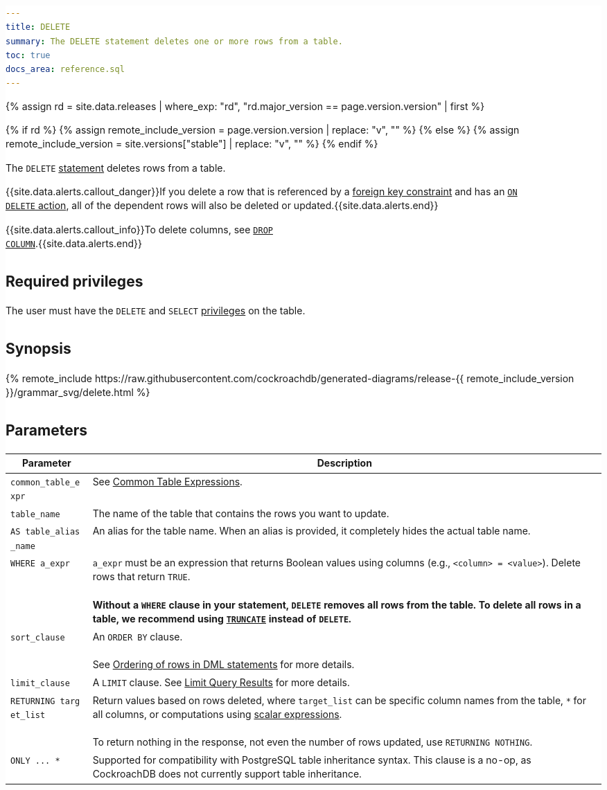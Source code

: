 ```yaml
---
title: DELETE
summary: The DELETE statement deletes one or more rows from a table.
toc: true
docs_area: reference.sql
---
```


{% assign rd = site.data.releases | where_exp: "rd", "rd.major_version == page.version.version" | first %}

{% if rd %}
{% assign remote_include_version = page.version.version | replace: "v", "" %}
{% else %}
{% assign remote_include_version = site.versions["stable"] | replace: "v", "" %}
{% endif %}

The `DELETE` [statement](sql-statements.html) deletes rows from a table.

{{site.data.alerts.callout_danger}}If you delete a row that is referenced by a <a href="foreign-key.html">foreign key constraint</a> and has an <a href="foreign-key.html#foreign-key-actions"><code>ON DELETE</code> action</a>, all of the dependent rows will also be deleted or updated.{{site.data.alerts.end}}

{{site.data.alerts.callout_info}}To delete columns, see <a href="drop-column.html"><code>DROP COLUMN</code></a>.{{site.data.alerts.end}}

## Required privileges

The user must have the `DELETE` and `SELECT` [privileges](security-reference/authorization.html#managing-privileges) on the table.

## Synopsis

<div>
{% remote_include https://raw.githubusercontent.com/cockroachdb/generated-diagrams/release-{{ remote_include_version }}/grammar_svg/delete.html %}
</div>

## Parameters

 Parameter | Description
-----------|-------------
 `common_table_expr` | See [Common Table Expressions](common-table-expressions.html).
 `table_name` | The name of the table that contains the rows you want to update.
 `AS table_alias_name` | An alias for the table name. When an alias is provided, it completely hides the actual table name.
`WHERE a_expr`| `a_expr` must be an expression that returns Boolean values using columns (e.g., `<column> = <value>`). Delete rows that return   `TRUE`.<br><br/>__Without a `WHERE` clause in your statement, `DELETE` removes all rows from the table. To delete all rows in a table, we recommend using [`TRUNCATE`](truncate.html) instead of `DELETE`.__
 `sort_clause` | An `ORDER BY` clause. <br /><br />See [Ordering of rows in DML statements](order-by.html#ordering-rows-in-dml-statements) for more details.
 `limit_clause` | A `LIMIT` clause. See [Limit Query Results](limit-offset.html) for more details.
 `RETURNING target_list` | Return values based on rows deleted, where `target_list` can be specific column names from the table, `*` for all columns, or computations using [scalar expressions](scalar-expressions.html). <br><br>To return nothing in the response, not even the number of rows updated, use `RETURNING NOTHING`.
 `ONLY ... *` |  Supported for compatibility with PostgreSQL table inheritance syntax. This clause is a no-op, as CockroachDB does not currently support table inheritance.

